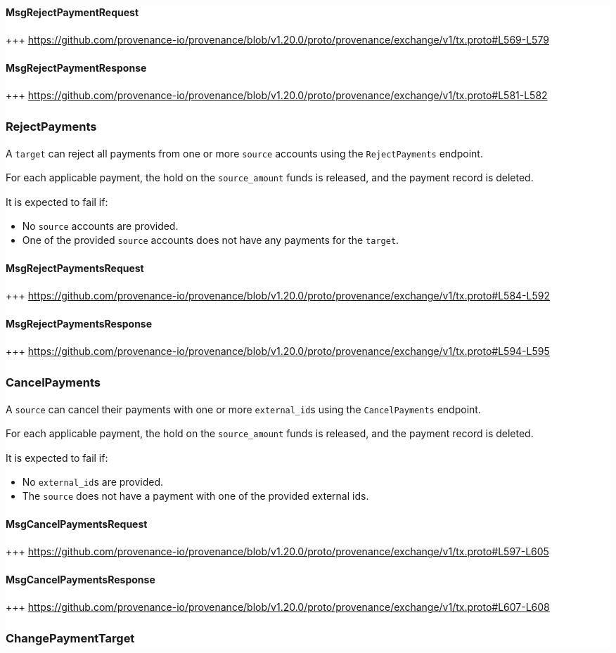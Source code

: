 #### MsgRejectPaymentRequest

+++ https://github.com/provenance-io/provenance/blob/v1.20.0/proto/provenance/exchange/v1/tx.proto#L569-L579

#### MsgRejectPaymentResponse

+++ https://github.com/provenance-io/provenance/blob/v1.20.0/proto/provenance/exchange/v1/tx.proto#L581-L582


### RejectPayments

A `target` can reject all payments from one or more `source` accounts using the `RejectPayments` endpoint.

For each applicable payment, the hold on the `source_amount` funds is released, and the payment record is deleted.

It is expected to fail if:
* No `source` accounts are provided.
* One of the provided `source` accounts does not have any payments for the `target`.

#### MsgRejectPaymentsRequest

+++ https://github.com/provenance-io/provenance/blob/v1.20.0/proto/provenance/exchange/v1/tx.proto#L584-L592

#### MsgRejectPaymentsResponse

+++ https://github.com/provenance-io/provenance/blob/v1.20.0/proto/provenance/exchange/v1/tx.proto#L594-L595


### CancelPayments

A `source` can cancel their payments with one or more `external_id`s using the `CancelPayments` endpoint.

For each applicable payment, the hold on the `source_amount` funds is released, and the payment record is deleted.

It is expected to fail if:
* No `external_id`s are provided.
* The `source` does not have a payment with one of the provided external ids.

#### MsgCancelPaymentsRequest

+++ https://github.com/provenance-io/provenance/blob/v1.20.0/proto/provenance/exchange/v1/tx.proto#L597-L605

#### MsgCancelPaymentsResponse

+++ https://github.com/provenance-io/provenance/blob/v1.20.0/proto/provenance/exchange/v1/tx.proto#L607-L608


### ChangePaymentTarget
